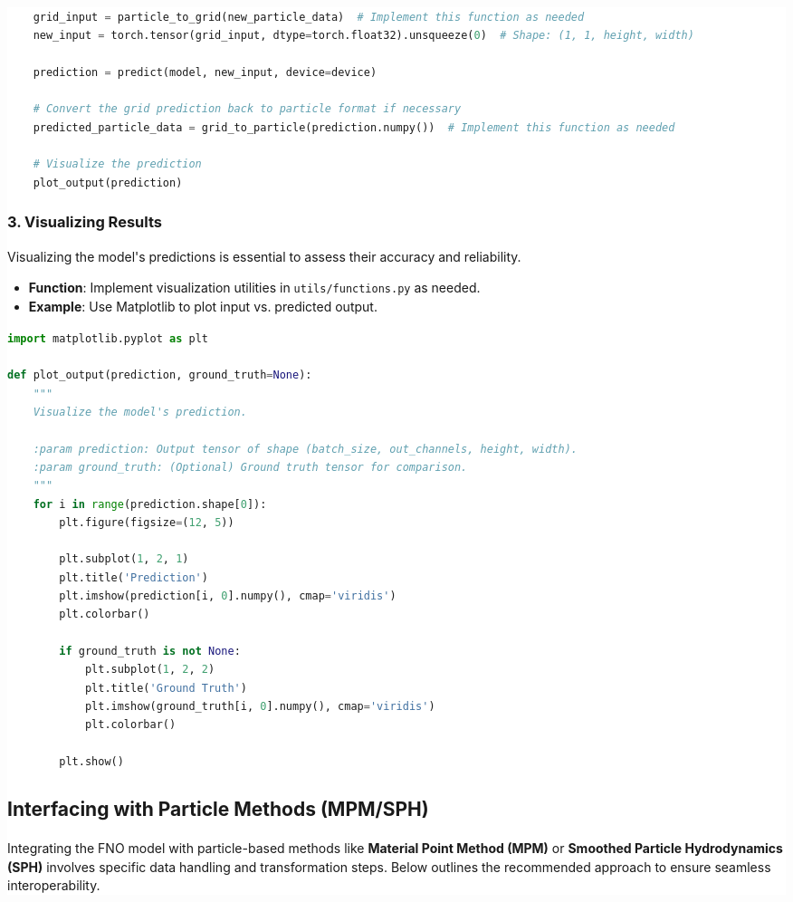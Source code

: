 ```python
    grid_input = particle_to_grid(new_particle_data)  # Implement this function as needed
    new_input = torch.tensor(grid_input, dtype=torch.float32).unsqueeze(0)  # Shape: (1, 1, height, width)
    
    prediction = predict(model, new_input, device=device)
    
    # Convert the grid prediction back to particle format if necessary
    predicted_particle_data = grid_to_particle(prediction.numpy())  # Implement this function as needed
    
    # Visualize the prediction
    plot_output(prediction)
```

### 3. **Visualizing Results**

Visualizing the model's predictions is essential to assess their accuracy and reliability.

- **Function**: Implement visualization utilities in `utils/functions.py` as needed.
- **Example**: Use Matplotlib to plot input vs. predicted output.

```python
import matplotlib.pyplot as plt

def plot_output(prediction, ground_truth=None):
    """
    Visualize the model's prediction.

    :param prediction: Output tensor of shape (batch_size, out_channels, height, width).
    :param ground_truth: (Optional) Ground truth tensor for comparison.
    """
    for i in range(prediction.shape[0]):
        plt.figure(figsize=(12, 5))
        
        plt.subplot(1, 2, 1)
        plt.title('Prediction')
        plt.imshow(prediction[i, 0].numpy(), cmap='viridis')
        plt.colorbar()
        
        if ground_truth is not None:
            plt.subplot(1, 2, 2)
            plt.title('Ground Truth')
            plt.imshow(ground_truth[i, 0].numpy(), cmap='viridis')
            plt.colorbar()
        
        plt.show()
```

## Interfacing with Particle Methods (MPM/SPH)

Integrating the FNO model with particle-based methods like **Material Point Method (MPM)** or **Smoothed Particle Hydrodynamics (SPH)** involves specific data handling and transformation steps. Below outlines the recommended approach to ensure seamless interoperability.
